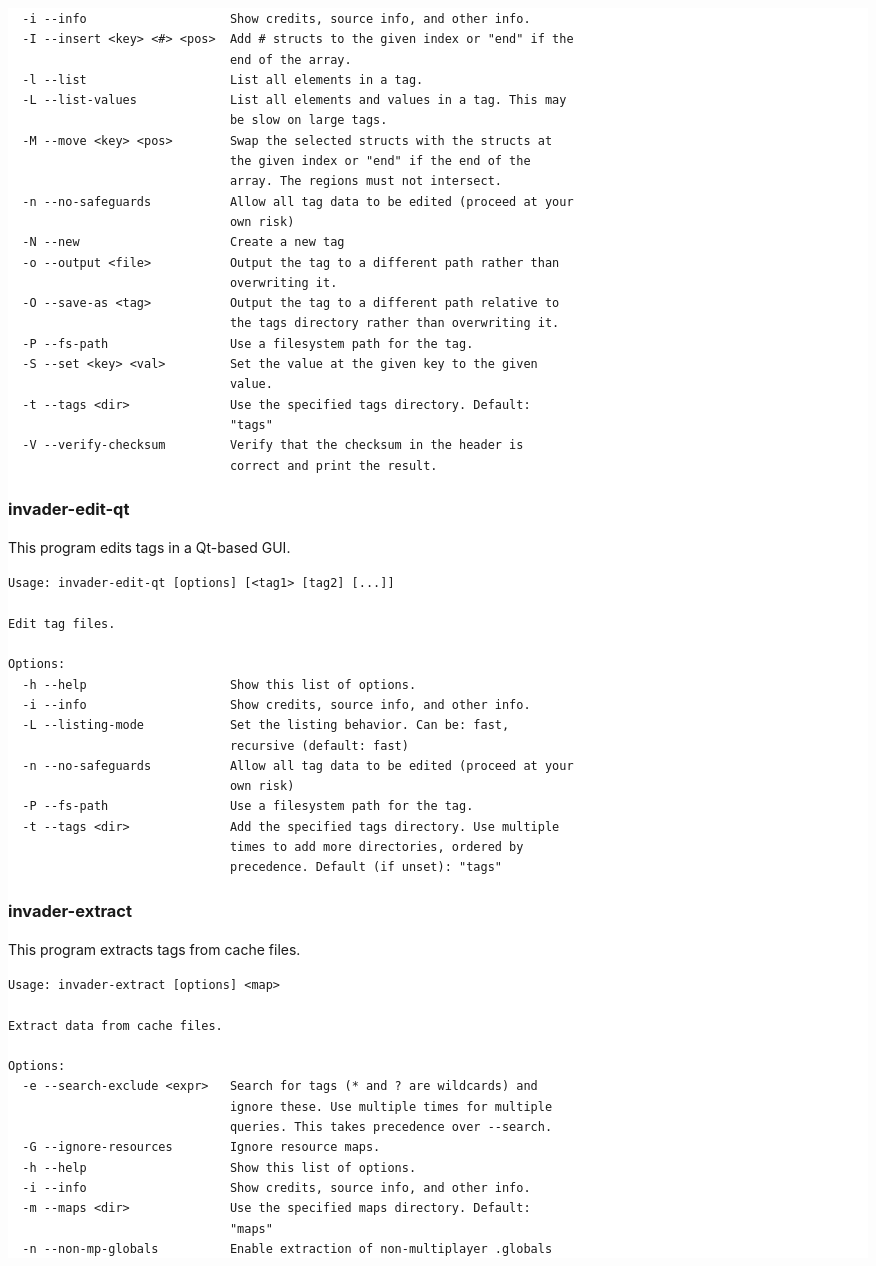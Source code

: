 ```
  -i --info                    Show credits, source info, and other info.
  -I --insert <key> <#> <pos>  Add # structs to the given index or "end" if the
                               end of the array.
  -l --list                    List all elements in a tag.
  -L --list-values             List all elements and values in a tag. This may
                               be slow on large tags.
  -M --move <key> <pos>        Swap the selected structs with the structs at
                               the given index or "end" if the end of the
                               array. The regions must not intersect.
  -n --no-safeguards           Allow all tag data to be edited (proceed at your
                               own risk)
  -N --new                     Create a new tag
  -o --output <file>           Output the tag to a different path rather than
                               overwriting it.
  -O --save-as <tag>           Output the tag to a different path relative to
                               the tags directory rather than overwriting it.
  -P --fs-path                 Use a filesystem path for the tag.
  -S --set <key> <val>         Set the value at the given key to the given
                               value.
  -t --tags <dir>              Use the specified tags directory. Default:
                               "tags"
  -V --verify-checksum         Verify that the checksum in the header is
                               correct and print the result.
```

### invader-edit-qt
This program edits tags in a Qt-based GUI.

```
Usage: invader-edit-qt [options] [<tag1> [tag2] [...]]

Edit tag files.

Options:
  -h --help                    Show this list of options.
  -i --info                    Show credits, source info, and other info.
  -L --listing-mode            Set the listing behavior. Can be: fast,
                               recursive (default: fast)
  -n --no-safeguards           Allow all tag data to be edited (proceed at your
                               own risk)
  -P --fs-path                 Use a filesystem path for the tag.
  -t --tags <dir>              Add the specified tags directory. Use multiple
                               times to add more directories, ordered by
                               precedence. Default (if unset): "tags"
```

### invader-extract
This program extracts tags from cache files.

```
Usage: invader-extract [options] <map>

Extract data from cache files.

Options:
  -e --search-exclude <expr>   Search for tags (* and ? are wildcards) and
                               ignore these. Use multiple times for multiple
                               queries. This takes precedence over --search.
  -G --ignore-resources        Ignore resource maps.
  -h --help                    Show this list of options.
  -i --info                    Show credits, source info, and other info.
  -m --maps <dir>              Use the specified maps directory. Default:
                               "maps"
  -n --non-mp-globals          Enable extraction of non-multiplayer .globals
```

[commits]: https://github.com/SnowyMouse/invader/commits/master
[Nightly Builds]: https://invader.opencarnage.net/builds/nightly/download-latest.html
[GitHub]: https://github.com/SnowyMouse/invader
[Arch Linux AUR]: https://aur.archlinux.org/packages/invader-git/
[Creating a bitmap]: https://github.com/SnowyMouse/invader/wiki/Creating-a-bitmap
[Halo-Asset-Blender-Development-Toolset]: https://github.com/General-101/Halo-Asset-Blender-Development-Toolset
[Blender]: https://www.blender.org/
[Creating a sound]: https://github.com/SnowyMouse/invader/wiki/Creating-a-sound
[Nightly Builds]: https://invader.opencarnage.net/builds/nightly/download-latest.html
[it is still the only way to fully create maps]: https://opencarnage.net/index.php?/topic/7765-replacing-the-halo-editing-kit-with-open-source-software/
[original open source versions receiving zero contributions]: https://github.com/Chaosvex/HAC2
[newer MCC Halo CE: Mod Tools]: https://store.steampowered.com/app/1532190/Halo_CE_Mod_Tools__MCC/
[Issues]: https://github.com/SnowyMouse/invader/issues
[Staying up-to-date]: #staying-up-to-date
[Contributing]: #contributing
[Getting Invader]: #getting-invader
[Programs]: #programs
[Frequently asked questions]: #frequently-asked-questions
[I get errors when building HEK tags or tags extracted with invader-extract]: #i-get-errors-when-building-hek-tags-or-tags-extracted-with-invader-extract
[What operating systems are supported?]: #what-operating-systems-are-supported
[Who owns my map when I build it?]: #who-owns-my-map-when-i-build-it
[Why GPL and not MIT or BSD?]: #why-gpl-and-not-mit-or-bsd
[Why is Invader multiple programs?]: #why-is-invader-multiple-programs
[Are there any GUI tools?]: #are-there-any-gui-tools
[Are 32-bit Windows builds available?]: #are-32-bit-windows-builds-available
[Can invader-build create .yelo maps?]: #can-invader-build-create-yelo-maps
[Can invader-build create Xbox maps?]: #can-invader-build-create-xbox-maps
[The HEK says my bitmap tag is "too large" when opening.]: #the-hek-says-my-bitmap-tag-is-too-large-when-opening
[How close to completion is Invader?]: #how-close-to-completion-is-invader
[Should I use invader-build for my map right now?]: #should-i-use-invader-build-for-my-map-right-now
[invader-archive]: #invader-archive
[invader-bitmap]: #invader-bitmap
[invader-bludgeon]: #invader-bludgeon
[invader-build]: #invader-build
[invader-collection]: #invader-collection
[invader-compare]: #invader-compare
[invader-convert]: #invader-convert
[invader-dependency]: #invader-dependency
[invader-edit]: #invader-edit
[invader-edit-qt]: #invader-edit-qt
[invader-extract]: #invader-extract
[invader-font]: #invader-font
[invader-index]: #invader-index
[invader-info]: #invader-info
[invader-model]: #invader-model
[invader-recover]: #invader-recover
[invader-refactor]: #invader-refactor
[invader-resource]: #invader-resource
[invader-script]: #invader-script
[invader-sound]: #invader-sound
[invader-string]: #invader-string
[invader-strip]: #invader-strip